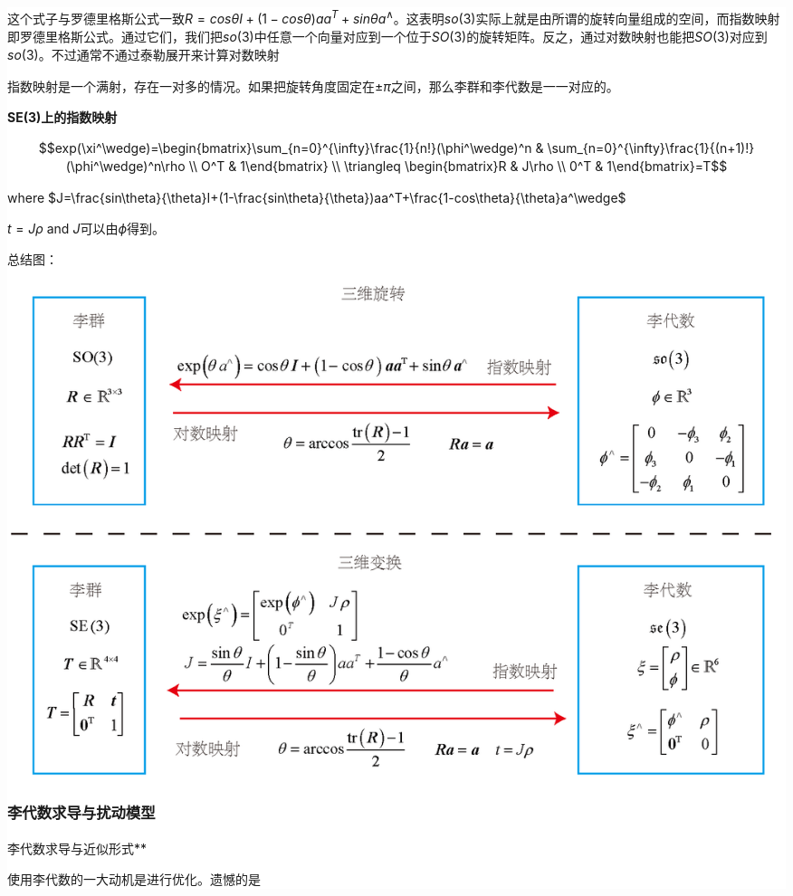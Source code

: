 这个式子与罗德里格斯公式一致$R = cos\theta I + (1-cos\theta)aa^T+sin\theta a^\wedge$。这表明$so(3)$实际上就是由所谓的旋转向量组成的空间，而指数映射即罗德里格斯公式。通过它们，我们把$so(3)$中任意一个向量对应到一个位于$SO(3)$的旋转矩阵。反之，通过对数映射也能把$SO(3)$对应到$so(3)$。不过通常不通过泰勒展开来计算对数映射

指数映射是一个满射，存在一对多的情况。如果把旋转角度固定在$\pm\pi$之间，那么李群和李代数是一一对应的。



**SE(3)上的指数映射**

$$exp(\xi^\wedge)=\begin{bmatrix}\sum_{n=0}^{\infty}\frac{1}{n!}(\phi^\wedge)^n & \sum_{n=0}^{\infty}\frac{1}{(n+1)!}(\phi^\wedge)^n\rho \\ O^T & 1\end{bmatrix} \\ \triangleq \begin{bmatrix}R & J\rho \\ 0^T & 1\end{bmatrix}=T$$

where $J=\frac{sin\theta}{\theta}I+(1-\frac{sin\theta}{\theta})aa^T+\frac{1-cos\theta}{\theta}a^\wedge$

$t=J\rho$ and $J$可以由$\phi$得到。

总结图：

![lieGroupLieAlgebraRelation](../Media/lieGroupLieAlgebraRelation.png)

### 李代数求导与扰动模型

李代数求导与近似形式**

使用李代数的一大动机是进行优化。遗憾的是
